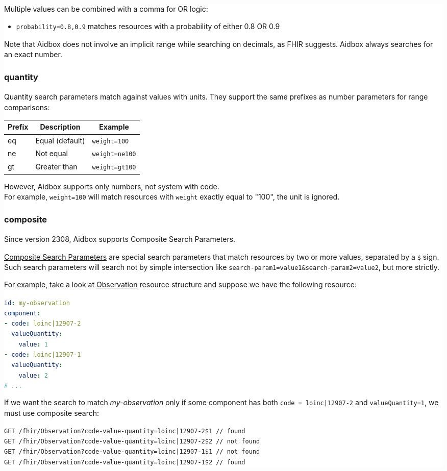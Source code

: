 Multiple values can be combined with a comma for OR logic:

* `probability=0.8,0.9` matches resources with a probability of either 0.8 OR 0.9

Note that Aidbox does not involve an implicit range while searching on decimals, as FHIR suggests. Aidbox always searches for an exact number.

### quantity

Quantity search parameters match against values with units. They support the same prefixes as number parameters for range comparisons:

| Prefix | Description     | Example        |
| ------ | --------------- | -------------- |
| eq     | Equal (default) | `weight=100`   |
| ne     | Not equal       | `weight=ne100` |
| gt     | Greater than    | `weight=gt100` |

However, Aidbox supports only numbers, not system with code.\
For example, `weight=100` will match resources with `weight` exactly equal to "100", the unit is ignored.

### composite

Since version 2308, Aidbox supports Composite Search Parameters.

[Composite Search Parameters](https://www.hl7.org/fhir/search.html#composite) are special search parameters that match resources by two or more values, separated by a `$` sign. Such search parameters will search not by simple intersection like `search-param1=value1&search-param2=value2`, but more strictly.

For example, take a look at [Observation](https://www.hl7.org/fhir/observation.html) resource structure and suppose we have the following resource:

```yaml
id: my-observation
component:
- code: loinc|12907-2
  valueQuantity: 
    value: 1
- code: loinc|12907-1
  valueQuantity: 
    value: 2
# ...
```

If we want the search to match _my-observation_ only if some component has both `code = loinc|12907-2` and `valueQuantity=1`, we must use composite search:

```
GET /fhir/Observation?code-value-quantity=loinc|12907-2$1 // found
GET /fhir/Observation?code-value-quantity=loinc|12907-2$2 // not found
GET /fhir/Observation?code-value-quantity=loinc|12907-1$1 // not found
GET /fhir/Observation?code-value-quantity=loinc|12907-1$2 // found
```
